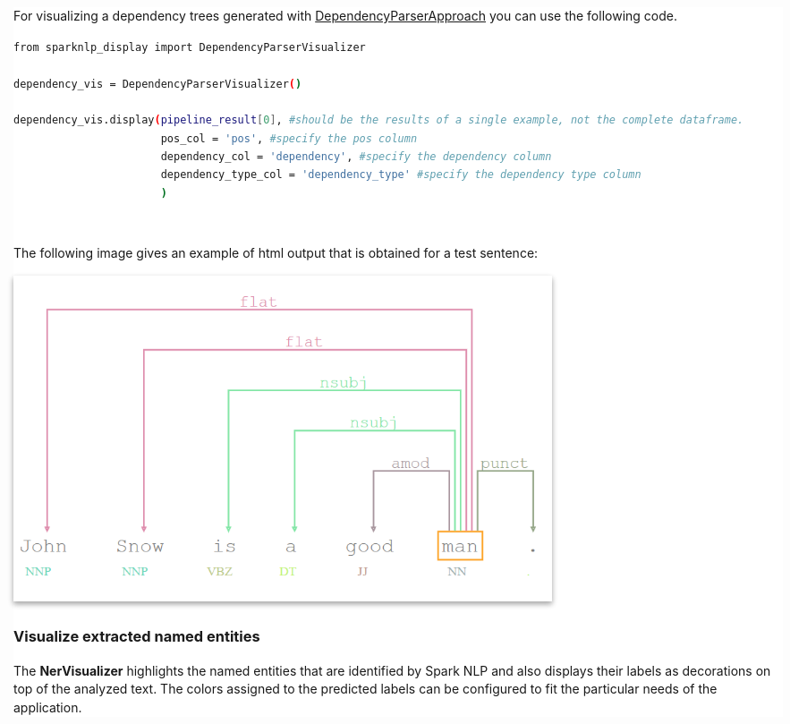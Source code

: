 For visualizing a dependency trees generated with <a href="https://sparknlp.org/docs/en/annotators#dependency-parsers">DependencyParserApproach</a> you can use the following code.


```bash
from sparknlp_display import DependencyParserVisualizer

dependency_vis = DependencyParserVisualizer()

dependency_vis.display(pipeline_result[0], #should be the results of a single example, not the complete dataframe.
                       pos_col = 'pos', #specify the pos column
                       dependency_col = 'dependency', #specify the dependency column
                       dependency_type_col = 'dependency_type' #specify the dependency type column
                       )
```
<br/>

The following image gives an example of html output that is obtained for a test sentence:

<img class="image image--xl" src="/assets/images/dependency tree viz.png" style="width:70%; align:center; box-shadow: 0 3px 6px rgba(0,0,0,0.16), 0 3px 6px rgba(0,0,0,0.23);"/>


</div><div class="h3-box" markdown="1">

### Visualize extracted named entities

The **NerVisualizer** highlights the named entities that are identified by Spark NLP and also displays their labels as decorations on top of the analyzed text. The colors assigned to the predicted labels can be configured to fit the particular needs of the application.
